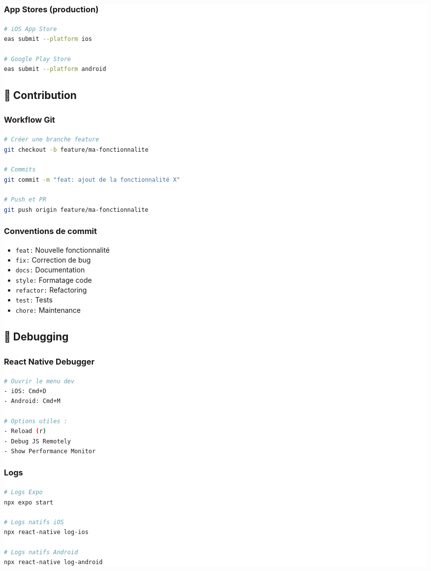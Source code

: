 ### App Stores (production)
```bash
# iOS App Store
eas submit --platform ios

# Google Play Store
eas submit --platform android
```

## 🤝 Contribution

### Workflow Git
```bash
# Créer une branche feature
git checkout -b feature/ma-fonctionnalite

# Commits
git commit -m "feat: ajout de la fonctionnalité X"

# Push et PR
git push origin feature/ma-fonctionnalite
```

### Conventions de commit
- `feat:` Nouvelle fonctionnalité
- `fix:` Correction de bug
- `docs:` Documentation
- `style:` Formatage code
- `refactor:` Refactoring
- `test:` Tests
- `chore:` Maintenance

## 🐛 Debugging

### React Native Debugger
```bash
# Ouvrir le menu dev
- iOS: Cmd+D
- Android: Cmd+M

# Options utiles :
- Reload (r)
- Debug JS Remotely
- Show Performance Monitor
```

### Logs
```bash
# Logs Expo
npx expo start

# Logs natifs iOS
npx react-native log-ios

# Logs natifs Android
npx react-native log-android
```
